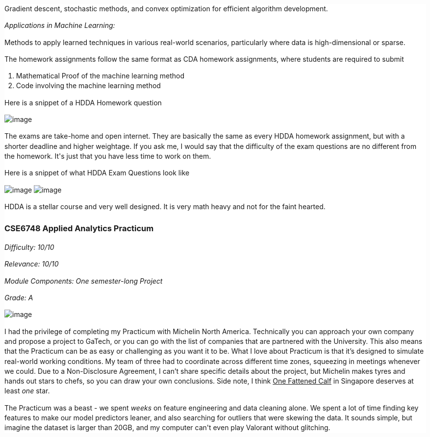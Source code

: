 Gradient descent, stochastic methods, and convex optimization for efficient algorithm development.

*Applications in Machine Learning:*

Methods to apply learned techniques in various real-world scenarios, particularly where data is high-dimensional or sparse.

The homework assignments follow the same format as CDA homework assignments, where students are required to submit 
1. Mathematical Proof of the machine learning method
2. Code involving the machine learning method

Here is a snippet of a HDDA Homework question

<img width="607" alt="image" src="https://github.com/user-attachments/assets/523fadec-c07e-4cd5-a866-6f4718e383f6" />

The exams are take-home and open internet. They are basically the same as every HDDA homework assignment, but with a shorter deadline and higher weightage. If you ask me, I would say that the difficulty of the exam questions are no different from the homework. It's just that you have less time to work on them.

Here is a snippet of what HDDA Exam Questions look like

<img width="655" alt="image" src="https://github.com/user-attachments/assets/7bff4dc0-160a-4a5c-8d2b-0945894736a7" />

<img width="577" alt="image" src="https://github.com/user-attachments/assets/fb97a584-054f-4247-98d5-34a8fec23bd2" />


HDDA is a stellar course and very well designed. It is very math heavy and not for the faint hearted.


### CSE6748 Applied Analytics Practicum

*Difficulty: 10/10*

*Relevance: 10/10*

*Module Components: One semester-long Project*

*Grade: A*

![image](https://github.com/user-attachments/assets/1d10e71a-ebd7-469a-86ff-dca12742c347)

I had the privilege of completing my Practicum with Michelin North America. Technically you can approach your own company and propose a project to GaTech, or you can go with the list of companies that are partnered with the University. This also means that the Practicum can be as easy or challenging as you want it to be. What I love about Practicum is that it’s designed to simulate real-world working conditions. My team of three had to coordinate across different time zones, squeezing in meetings whenever we could. Due to a Non-Disclosure Agreement, I can’t share specific details about the project, but Michelin makes tyres and hands out stars to chefs, so you can draw your own conclusions. Side note, I think [One Fattened Calf](https://www.onefattenedcalf.com/) in Singapore deserves at least *one* star.

The Practicum was a beast - we spent *weeks* on feature engineering and data cleaning alone. We spent a lot of time finding key features to make our model predictors leaner, and also searching for outliers that were skewing the data. It sounds simple, but imagine the dataset is larger than 20GB, and my computer can't even play Valorant without glitching.
